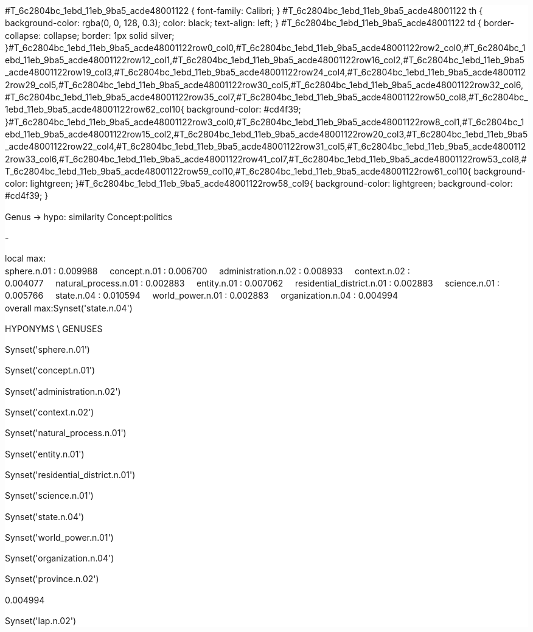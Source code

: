 #T\_6c2804bc\_1ebd\_11eb\_9ba5\_acde48001122 { font-family: Calibri; } #T\_6c2804bc\_1ebd\_11eb\_9ba5\_acde48001122 th { background-color: rgba(0, 0, 128, 0.3); color: black; text-align: left; } #T\_6c2804bc\_1ebd\_11eb\_9ba5\_acde48001122 td { border-collapse: collapse; border: 1px solid silver; }#T\_6c2804bc\_1ebd\_11eb\_9ba5\_acde48001122row0\_col0,#T\_6c2804bc\_1ebd\_11eb\_9ba5\_acde48001122row2\_col0,#T\_6c2804bc\_1ebd\_11eb\_9ba5\_acde48001122row12\_col1,#T\_6c2804bc\_1ebd\_11eb\_9ba5\_acde48001122row16\_col2,#T\_6c2804bc\_1ebd\_11eb\_9ba5\_acde48001122row19\_col3,#T\_6c2804bc\_1ebd\_11eb\_9ba5\_acde48001122row24\_col4,#T\_6c2804bc\_1ebd\_11eb\_9ba5\_acde48001122row29\_col5,#T\_6c2804bc\_1ebd\_11eb\_9ba5\_acde48001122row30\_col5,#T\_6c2804bc\_1ebd\_11eb\_9ba5\_acde48001122row32\_col6,#T\_6c2804bc\_1ebd\_11eb\_9ba5\_acde48001122row35\_col7,#T\_6c2804bc\_1ebd\_11eb\_9ba5\_acde48001122row50\_col8,#T\_6c2804bc\_1ebd\_11eb\_9ba5\_acde48001122row62\_col10{ background-color: #cd4f39; }#T\_6c2804bc\_1ebd\_11eb\_9ba5\_acde48001122row3\_col0,#T\_6c2804bc\_1ebd\_11eb\_9ba5\_acde48001122row8\_col1,#T\_6c2804bc\_1ebd\_11eb\_9ba5\_acde48001122row15\_col2,#T\_6c2804bc\_1ebd\_11eb\_9ba5\_acde48001122row20\_col3,#T\_6c2804bc\_1ebd\_11eb\_9ba5\_acde48001122row22\_col4,#T\_6c2804bc\_1ebd\_11eb\_9ba5\_acde48001122row31\_col5,#T\_6c2804bc\_1ebd\_11eb\_9ba5\_acde48001122row33\_col6,#T\_6c2804bc\_1ebd\_11eb\_9ba5\_acde48001122row41\_col7,#T\_6c2804bc\_1ebd\_11eb\_9ba5\_acde48001122row53\_col8,#T\_6c2804bc\_1ebd\_11eb\_9ba5\_acde48001122row59\_col10,#T\_6c2804bc\_1ebd\_11eb\_9ba5\_acde48001122row61\_col10{ background-color: lightgreen; }#T\_6c2804bc\_1ebd\_11eb\_9ba5\_acde48001122row58\_col9{ background-color: lightgreen; background-color: #cd4f39; }

Genus -> hypo: similarity Concept:politics

\-

local max:  
sphere.n.01 : 0.009988     concept.n.01 : 0.006700     administration.n.02 : 0.008933     context.n.02 : 0.004077     natural\_process.n.01 : 0.002883     entity.n.01 : 0.007062     residential\_district.n.01 : 0.002883     science.n.01 : 0.005766     state.n.04 : 0.010594     world\_power.n.01 : 0.002883     organization.n.04 : 0.004994  
overall max:Synset('state.n.04')

HYPONYMS \\ GENUSES

Synset('sphere.n.01')

Synset('concept.n.01')

Synset('administration.n.02')

Synset('context.n.02')

Synset('natural\_process.n.01')

Synset('entity.n.01')

Synset('residential\_district.n.01')

Synset('science.n.01')

Synset('state.n.04')

Synset('world\_power.n.01')

Synset('organization.n.04')

Synset('province.n.02')

0.004994

Synset('lap.n.02')
